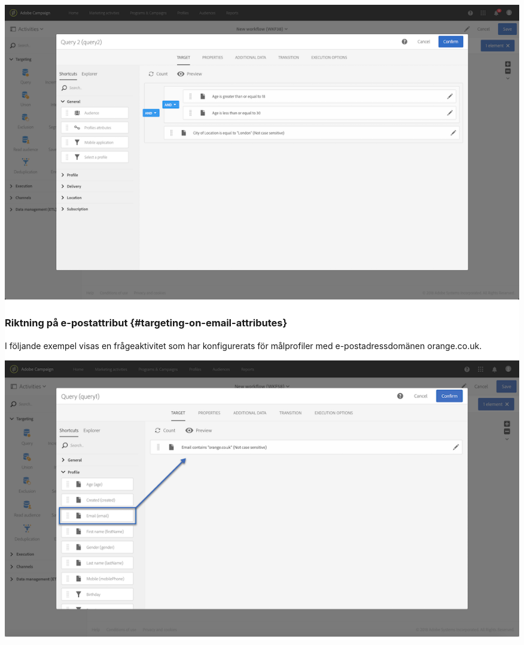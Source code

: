 ![](assets/query_sample_1.png)

### Riktning på e-postattribut {#targeting-on-email-attributes}

I följande exempel visas en frågeaktivitet som har konfigurerats för målprofiler med e-postadressdomänen orange.co.uk.

![](assets/query_sample_emaildomain.png)

